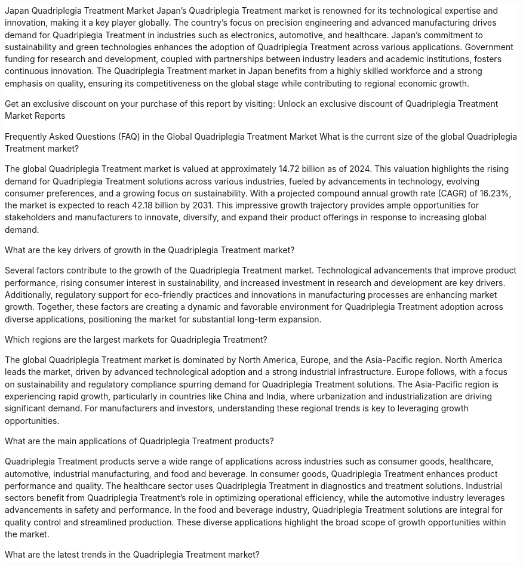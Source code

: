 Japan Quadriplegia Treatment Market
Japan’s Quadriplegia Treatment market is renowned for its technological expertise and innovation, making it a key player globally. The country’s focus on precision engineering and advanced manufacturing drives demand for Quadriplegia Treatment in industries such as electronics, automotive, and healthcare. Japan’s commitment to sustainability and green technologies enhances the adoption of Quadriplegia Treatment across various applications. Government funding for research and development, coupled with partnerships between industry leaders and academic institutions, fosters continuous innovation. The Quadriplegia Treatment market in Japan benefits from a highly skilled workforce and a strong emphasis on quality, ensuring its competitiveness on the global stage while contributing to regional economic growth.

Get an exclusive discount on your purchase of this report by visiting: Unlock an exclusive discount of Quadriplegia Treatment Market Reports 

Frequently Asked Questions (FAQ) in the Global Quadriplegia Treatment Market
What is the current size of the global Quadriplegia Treatment market?

The global Quadriplegia Treatment market is valued at approximately 14.72 billion as of 2024. This valuation highlights the rising demand for Quadriplegia Treatment solutions across various industries, fueled by advancements in technology, evolving consumer preferences, and a growing focus on sustainability. With a projected compound annual growth rate (CAGR) of 16.23%, the market is expected to reach 42.18 billion by 2031. This impressive growth trajectory provides ample opportunities for stakeholders and manufacturers to innovate, diversify, and expand their product offerings in response to increasing global demand.

What are the key drivers of growth in the Quadriplegia Treatment market?

Several factors contribute to the growth of the Quadriplegia Treatment market. Technological advancements that improve product performance, rising consumer interest in sustainability, and increased investment in research and development are key drivers. Additionally, regulatory support for eco-friendly practices and innovations in manufacturing processes are enhancing market growth. Together, these factors are creating a dynamic and favorable environment for Quadriplegia Treatment adoption across diverse applications, positioning the market for substantial long-term expansion.

Which regions are the largest markets for Quadriplegia Treatment?

The global Quadriplegia Treatment market is dominated by North America, Europe, and the Asia-Pacific region. North America leads the market, driven by advanced technological adoption and a strong industrial infrastructure. Europe follows, with a focus on sustainability and regulatory compliance spurring demand for Quadriplegia Treatment solutions. The Asia-Pacific region is experiencing rapid growth, particularly in countries like China and India, where urbanization and industrialization are driving significant demand. For manufacturers and investors, understanding these regional trends is key to leveraging growth opportunities.

What are the main applications of Quadriplegia Treatment products?

Quadriplegia Treatment products serve a wide range of applications across industries such as consumer goods, healthcare, automotive, industrial manufacturing, and food and beverage. In consumer goods, Quadriplegia Treatment enhances product performance and quality. The healthcare sector uses Quadriplegia Treatment in diagnostics and treatment solutions. Industrial sectors benefit from Quadriplegia Treatment’s role in optimizing operational efficiency, while the automotive industry leverages advancements in safety and performance. In the food and beverage industry, Quadriplegia Treatment solutions are integral for quality control and streamlined production. These diverse applications highlight the broad scope of growth opportunities within the market.

What are the latest trends in the Quadriplegia Treatment market?

